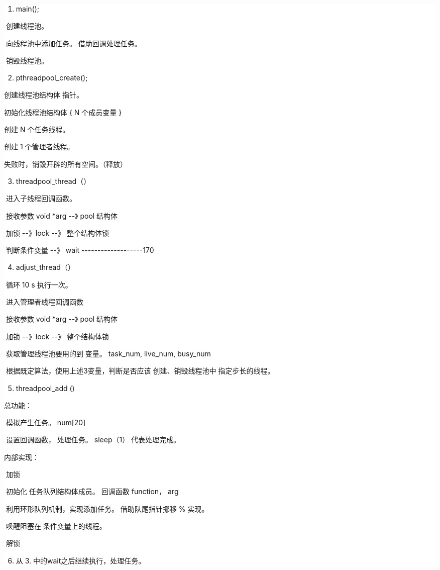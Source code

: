1. main();  

​    创建线程池。

​    向线程池中添加任务。 借助回调处理任务。

​    销毁线程池。

2. pthreadpool_create();

  创建线程池结构体 指针。

  初始化线程池结构体 {  N 个成员变量 }

  创建 N 个任务线程。

  创建 1 个管理者线程。

  失败时，销毁开辟的所有空间。（释放）

3. threadpool_thread（）

​	进入子线程回调函数。

​	接收参数 void *arg  --》 pool 结构体

​	加锁 --》lock --》 整个结构体锁

​	判断条件变量 --》 wait  -------------------170

4. adjust_thread（）

​	循环 10 s 执行一次。

​	进入管理者线程回调函数

​	接收参数 void *arg  --》 pool 结构体

​	加锁 --》lock --》 整个结构体锁

​	获取管理线程池要用的到 变量。	task_num, live_num, busy_num

​	根据既定算法，使用上述3变量，判断是否应该 创建、销毁线程池中 指定步长的线程。

5. threadpool_add ()

总功能：

​	模拟产生任务。   num[20]

​	设置回调函数， 处理任务。  sleep（1） 代表处理完成。

内部实现：

​	加锁

​	初始化 任务队列结构体成员。   回调函数 function， arg

​	利用环形队列机制，实现添加任务。 借助队尾指针挪移 % 实现。

​	唤醒阻塞在 条件变量上的线程。

​	解锁

6. 从 3. 中的wait之后继续执行，处理任务。
